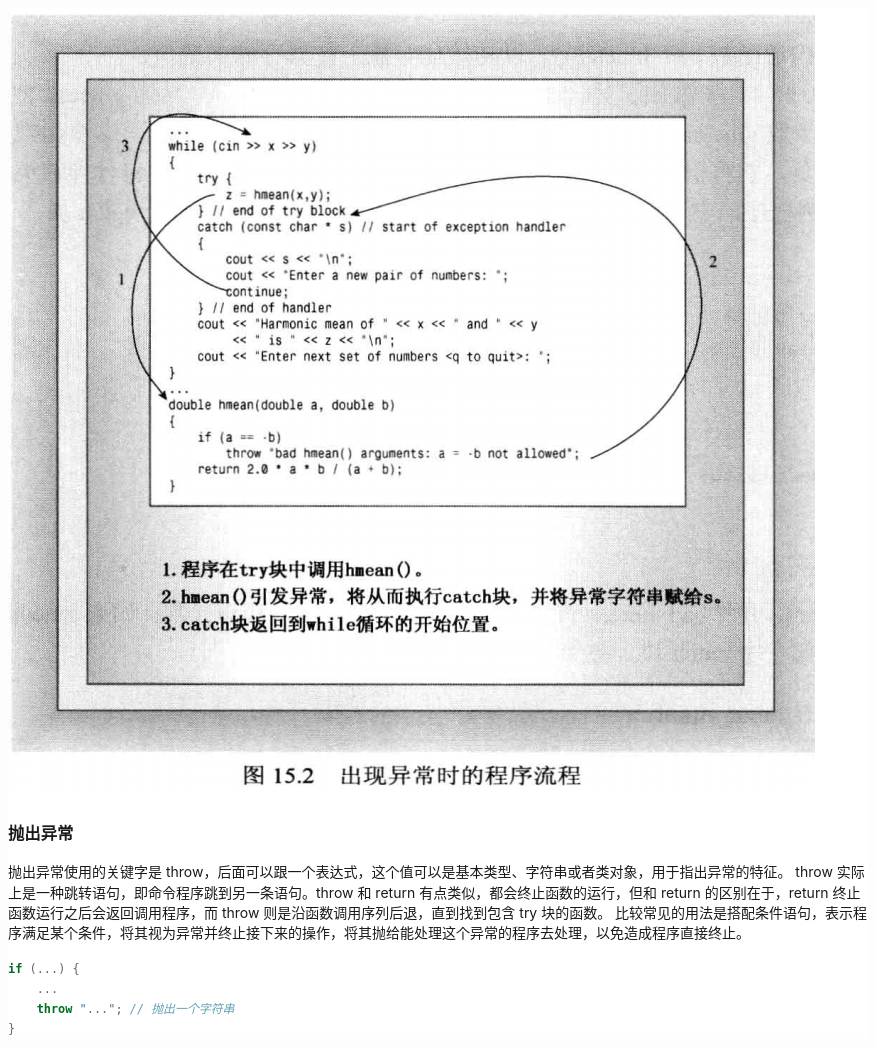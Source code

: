 ![](../../../.imgs/Coding/the-cpp/basic_note/8-2.png)

### 抛出异常

抛出异常使用的关键字是 throw，后面可以跟一个表达式，这个值可以是基本类型、字符串或者类对象，用于指出异常的特征。
throw 实际上是一种跳转语句，即命令程序跳到另一条语句。throw 和 return 有点类似，都会终止函数的运行，但和 return 的区别在于，return 终止函数运行之后会返回调用程序，而 throw 则是沿函数调用序列后退，直到找到包含 try 块的函数。
比较常见的用法是搭配条件语句，表示程序满足某个条件，将其视为异常并终止接下来的操作，将其抛给能处理这个异常的程序去处理，以免造成程序直接终止。

```cpp
if (...) {
    ...
    throw "..."; // 抛出一个字符串
}
```
